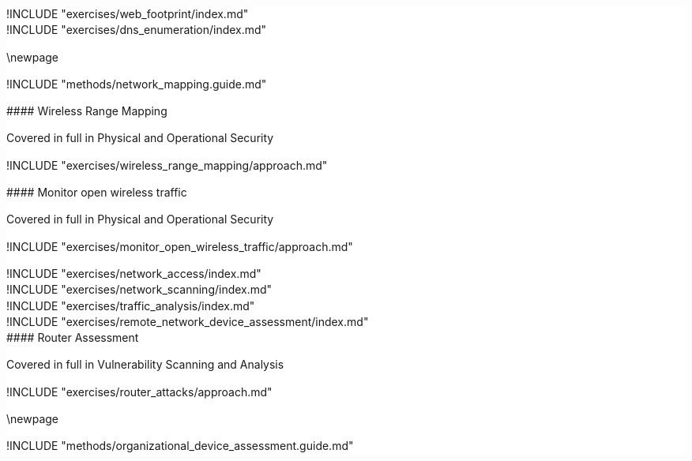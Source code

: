 <div class="boxtext">
!INCLUDE "exercises/web_footprint/index.md"
</div>

<div class="boxtext">
!INCLUDE "exercises/dns_enumeration/index.md"
</div>

\newpage


!INCLUDE "methods/network_mapping.guide.md"

<div class="boxtext">
#### Wireless Range Mapping

Covered in full in Physical and Operational Security

!INCLUDE "exercises/wireless_range_mapping/approach.md"
</div>

<div class="boxtext">
#### Monitor open wireless traffic

Covered in full in Physical and Operational Security

!INCLUDE "exercises/monitor_open_wireless_traffic/approach.md"
</div>

<div class="boxtext">
!INCLUDE "exercises/network_access/index.md"
</div>

<div class="boxtext">
!INCLUDE "exercises/network_scanning/index.md"
</div>

<div class="boxtext">
!INCLUDE "exercises/traffic_analysis/index.md"
</div>

<div class="boxtext">
!INCLUDE "exercises/remote_network_device_assessment/index.md"
</div>

<div class="boxtext">
#### Router Assessment

Covered in full in  Vulnerability Scanning and Analysis

!INCLUDE "exercises/router_attacks/approach.md"
</div>



\newpage

!INCLUDE "methods/organizational_device_assessment.guide.md"

